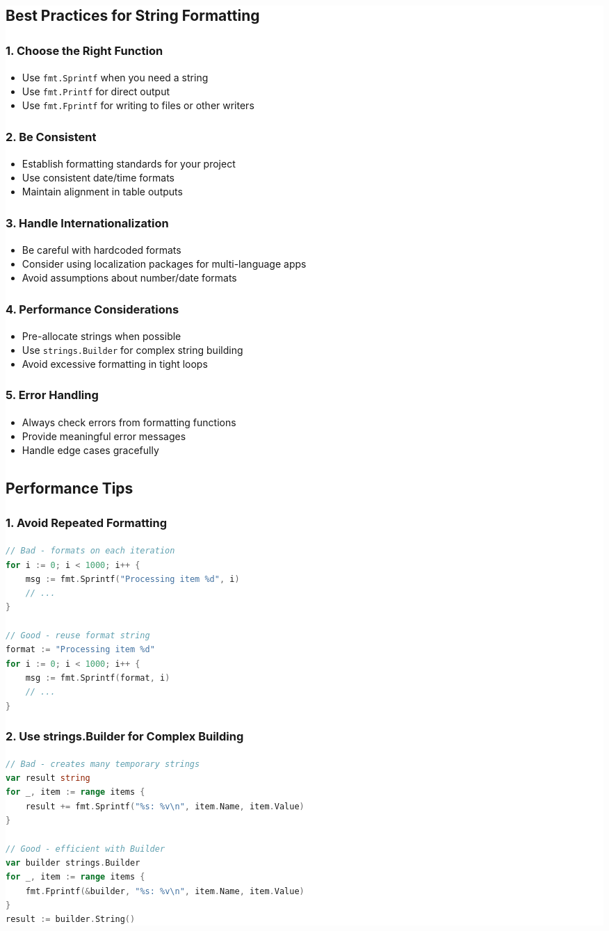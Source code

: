 ## Best Practices for String Formatting

### 1. Choose the Right Function
- Use `fmt.Sprintf` when you need a string
- Use `fmt.Printf` for direct output
- Use `fmt.Fprintf` for writing to files or other writers

### 2. Be Consistent
- Establish formatting standards for your project
- Use consistent date/time formats
- Maintain alignment in table outputs

### 3. Handle Internationalization
- Be careful with hardcoded formats
- Consider using localization packages for multi-language apps
- Avoid assumptions about number/date formats

### 4. Performance Considerations
- Pre-allocate strings when possible
- Use `strings.Builder` for complex string building
- Avoid excessive formatting in tight loops

### 5. Error Handling
- Always check errors from formatting functions
- Provide meaningful error messages
- Handle edge cases gracefully

## Performance Tips

### 1. Avoid Repeated Formatting
```go
// Bad - formats on each iteration
for i := 0; i < 1000; i++ {
    msg := fmt.Sprintf("Processing item %d", i)
    // ...
}

// Good - reuse format string
format := "Processing item %d"
for i := 0; i < 1000; i++ {
    msg := fmt.Sprintf(format, i)
    // ...
}
```

### 2. Use strings.Builder for Complex Building
```go
// Bad - creates many temporary strings
var result string
for _, item := range items {
    result += fmt.Sprintf("%s: %v\n", item.Name, item.Value)
}

// Good - efficient with Builder
var builder strings.Builder
for _, item := range items {
    fmt.Fprintf(&builder, "%s: %v\n", item.Name, item.Value)
}
result := builder.String()
```
